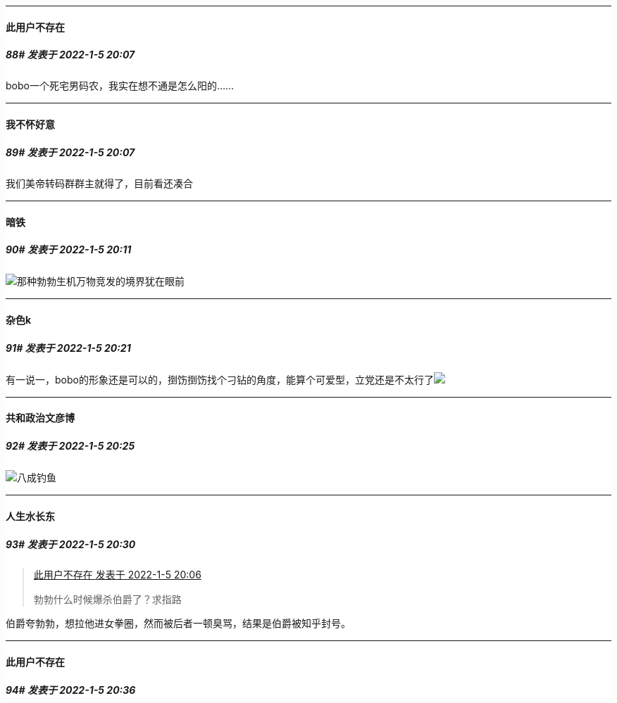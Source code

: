 *****

####  此用户不存在  
##### 88#       发表于 2022-1-5 20:07

bobo一个死宅男码农，我实在想不通是怎么阳的……

*****

####  我不怀好意  
##### 89#       发表于 2022-1-5 20:07

我们美帝转码群群主就得了，目前看还凑合

*****

####  暗铁  
##### 90#       发表于 2022-1-5 20:11

<img src="https://static.saraba1st.com/image/smiley/face2017/067.png" referrerpolicy="no-referrer">那种勃勃生机万物竞发的境界犹在眼前



*****

####  杂色k  
##### 91#       发表于 2022-1-5 20:21

有一说一，bobo的形象还是可以的，捯饬捯饬找个刁钻的角度，能算个可爱型，立党还是不太行了<img src="https://static.saraba1st.com/image/smiley/face2017/067.png" referrerpolicy="no-referrer">



*****

####  共和政治文彦博  
##### 92#       发表于 2022-1-5 20:25

<img src="https://static.saraba1st.com/image/smiley/face2017/048.png" referrerpolicy="no-referrer">八成钓鱼

*****

####  人生水长东  
##### 93#       发表于 2022-1-5 20:30

<blockquote><a href="httphttps://bbs.saraba1st.com/2b/forum.php?mod=redirect&amp;goto=findpost&amp;pid=54177522&amp;ptid=2045763" target="_blank">此用户不存在 发表于 2022-1-5 20:06</a>

勃勃什么时候爆杀伯爵了？求指路</blockquote>
伯爵夸勃勃，想拉他进女拳圈，然而被后者一顿臭骂，结果是伯爵被知乎封号。

*****

####  此用户不存在  
##### 94#       发表于 2022-1-5 20:36
